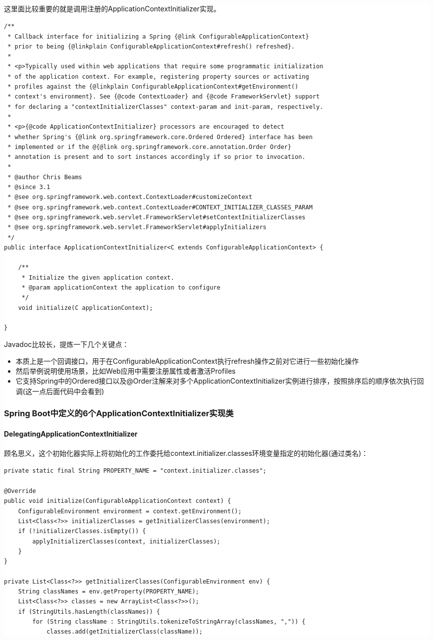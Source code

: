这里面比较重要的就是调用注册的ApplicationContextInitializer实现。

```
/**
 * Callback interface for initializing a Spring {@link ConfigurableApplicationContext}
 * prior to being {@linkplain ConfigurableApplicationContext#refresh() refreshed}.
 *
 * <p>Typically used within web applications that require some programmatic initialization
 * of the application context. For example, registering property sources or activating
 * profiles against the {@linkplain ConfigurableApplicationContext#getEnvironment()
 * context's environment}. See {@code ContextLoader} and {@code FrameworkServlet} support
 * for declaring a "contextInitializerClasses" context-param and init-param, respectively.
 *
 * <p>{@code ApplicationContextInitializer} processors are encouraged to detect
 * whether Spring's {@link org.springframework.core.Ordered Ordered} interface has been
 * implemented or if the @{@link org.springframework.core.annotation.Order Order}
 * annotation is present and to sort instances accordingly if so prior to invocation.
 *
 * @author Chris Beams
 * @since 3.1
 * @see org.springframework.web.context.ContextLoader#customizeContext
 * @see org.springframework.web.context.ContextLoader#CONTEXT_INITIALIZER_CLASSES_PARAM
 * @see org.springframework.web.servlet.FrameworkServlet#setContextInitializerClasses
 * @see org.springframework.web.servlet.FrameworkServlet#applyInitializers
 */
public interface ApplicationContextInitializer<C extends ConfigurableApplicationContext> {

    /**
     * Initialize the given application context.
     * @param applicationContext the application to configure
     */
    void initialize(C applicationContext);

}
```

Javadoc比较长，提炼一下几个关键点：

- 本质上是一个回调接口，用于在ConfigurableApplicationContext执行refresh操作之前对它进行一些初始化操作
- 然后举例说明使用场景，比如Web应用中需要注册属性或者激活Profiles
- 它支持Spring中的Ordered接口以及@Order注解来对多个ApplicationContextInitializer实例进行排序，按照排序后的顺序依次执行回调(这一点后面代码中会看到)

### Spring Boot中定义的6个ApplicationContextInitializer实现类

#### DelegatingApplicationContextInitializer

顾名思义，这个初始化器实际上将初始化的工作委托给context.initializer.classes环境变量指定的初始化器(通过类名)：

```
private static final String PROPERTY_NAME = "context.initializer.classes";

@Override
public void initialize(ConfigurableApplicationContext context) {
    ConfigurableEnvironment environment = context.getEnvironment();
    List<Class<?>> initializerClasses = getInitializerClasses(environment);
    if (!initializerClasses.isEmpty()) {
        applyInitializerClasses(context, initializerClasses);
    }
}

private List<Class<?>> getInitializerClasses(ConfigurableEnvironment env) {
    String classNames = env.getProperty(PROPERTY_NAME);
    List<Class<?>> classes = new ArrayList<Class<?>>();
    if (StringUtils.hasLength(classNames)) {
        for (String className : StringUtils.tokenizeToStringArray(classNames, ",")) {
            classes.add(getInitializerClass(className));
```